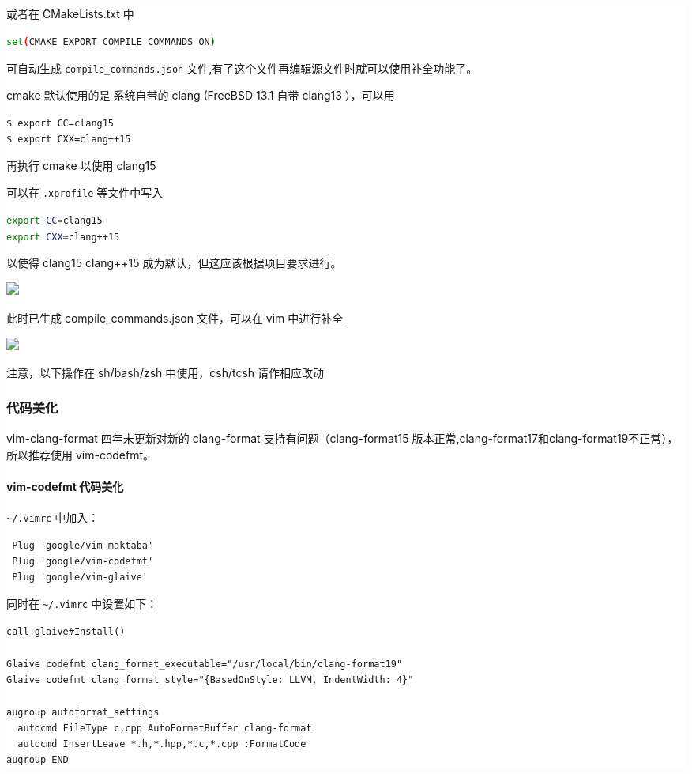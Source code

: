 或者在 CMakeLists.txt 中

```sh
set(CMAKE_EXPORT_COMPILE_COMMANDS ON)
```

可自动生成 `compile_commands.json` 文件,有了这个文件再编辑源文件时就可以使用补全功能了。

cmake 默认使用的是 系统自带的 clang (FreeBSD 13.1 自带 clang13 ），可以用

```sh
$ export CC=clang15
$ export CXX=clang++15
```

再执行 cmake 以使用 clang15

可以在 `.xprofile` 等文件中写入

```sh
export CC=clang15
export CXX=clang++15
```

以使得 clang15 clang++15 成为默认，但这应该根据项目要求进行。

![](../.gitbook/assets/ccenv2.png)

此时已生成 compile_commands.json 文件，可以在 vim 中进行补全

![](../.gitbook/assets/ccenv3.png)

注意，以下操作在 sh/bash/zsh 中使用，csh/tcsh 请作相应改动

### 代码美化

vim-clang-format 四年未更新对新的 clang-format 支持有问题（clang-format15 版本正常,clang-format17和clang-format19不正常），所以推荐使用 vim-codefmt。

#### vim-codefmt 代码美化

`~/.vimrc` 中加入：

```
 Plug 'google/vim-maktaba'
 Plug 'google/vim-codefmt'
 Plug 'google/vim-glaive'
```

同时在 `~/.vimrc` 中设置如下：

```
call glaive#Install()

Glaive codefmt clang_format_executable="/usr/local/bin/clang-format19"
Glaive codefmt clang_format_style="{BasedOnStyle: LLVM, IndentWidth: 4}"

augroup autoformat_settings
  autocmd FileType c,cpp AutoFormatBuffer clang-format
  autocmd InsertLeave *.h,*.hpp,*.c,*.cpp :FormatCode
augroup END
```
